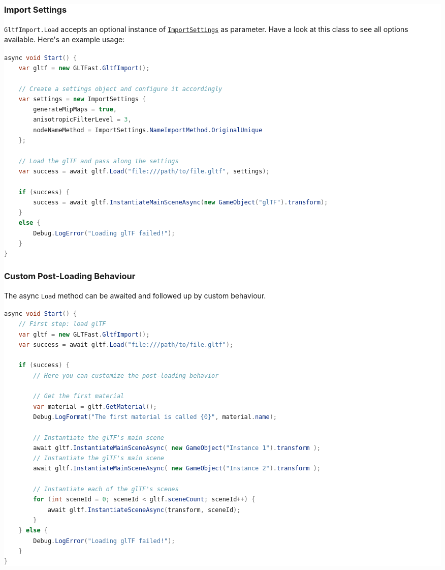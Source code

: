 ### Import Settings

`GltfImport.Load` accepts an optional instance of [`ImportSettings`][ImportSettings] as parameter. Have a look at this class to see all options available. Here's an example usage:

```C#
async void Start() {
    var gltf = new GLTFast.GltfImport();

    // Create a settings object and configure it accordingly
    var settings = new ImportSettings {
        generateMipMaps = true,
        anisotropicFilterLevel = 3,
        nodeNameMethod = ImportSettings.NameImportMethod.OriginalUnique
    };
    
    // Load the glTF and pass along the settings
    var success = await gltf.Load("file:///path/to/file.gltf", settings);

    if (success) {
        success = await gltf.InstantiateMainSceneAsync(new GameObject("glTF").transform);
    }
    else {
        Debug.LogError("Loading glTF failed!");
    }
}
```

### Custom Post-Loading Behaviour

The async `Load` method can be awaited and followed up by custom behaviour.

```C#
async void Start() {
    // First step: load glTF
    var gltf = new GLTFast.GltfImport();
    var success = await gltf.Load("file:///path/to/file.gltf");

    if (success) {
        // Here you can customize the post-loading behavior
        
        // Get the first material
        var material = gltf.GetMaterial();
        Debug.LogFormat("The first material is called {0}", material.name);

        // Instantiate the glTF's main scene
        await gltf.InstantiateMainSceneAsync( new GameObject("Instance 1").transform );
        // Instantiate the glTF's main scene
        await gltf.InstantiateMainSceneAsync( new GameObject("Instance 2").transform );

        // Instantiate each of the glTF's scenes
        for (int sceneId = 0; sceneId < gltf.sceneCount; sceneId++) {
            await gltf.InstantiateSceneAsync(transform, sceneId);
        }
    } else {
        Debug.LogError("Loading glTF failed!");
    }
}
```


[GltfImport]: xref:GLTFast.GltfImport
[GltfImportDispose]: xref:GLTFast.GltfImport.Dispose
[GameObjectInstantiator]: xref:GLTFast.GameObjectInstantiator
[gltfasset_component]: Images/gltfasset_component.png  "Inspector showing a GltfAsset component added to a GameObject"
[ICodeLogger]: xref:GLTFast.Logging.ICodeLogger
[IDownload]: xref:GLTFast.Loading.IDownload
[IInstantiator]: xref:GLTFast.IInstantiator
[IMaterialGenerator]: xref:GLTFast.Materials.IMaterialGenerator
[ImportSettings]: xref:GLTFast.ImportSettings
[LogMessages]: xref:GLTFast.Logging.LogMessages
[SceneInstance]: xref:GLTFast.GameObjectInstantiator.SceneInstance